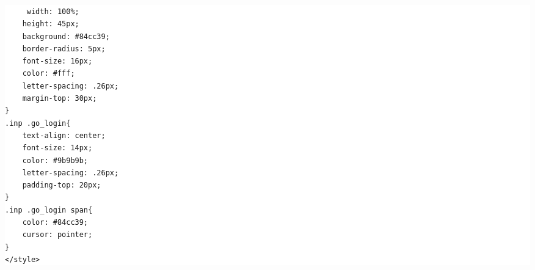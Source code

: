 ```vue
     width: 100%;
    height: 45px;
    background: #84cc39;
    border-radius: 5px;
    font-size: 16px;
    color: #fff;
    letter-spacing: .26px;
    margin-top: 30px;
}
.inp .go_login{
    text-align: center;
    font-size: 14px;
    color: #9b9b9b;
    letter-spacing: .26px;
    padding-top: 20px;
}
.inp .go_login span{
    color: #84cc39;
    cursor: pointer;
}
</style>
```

